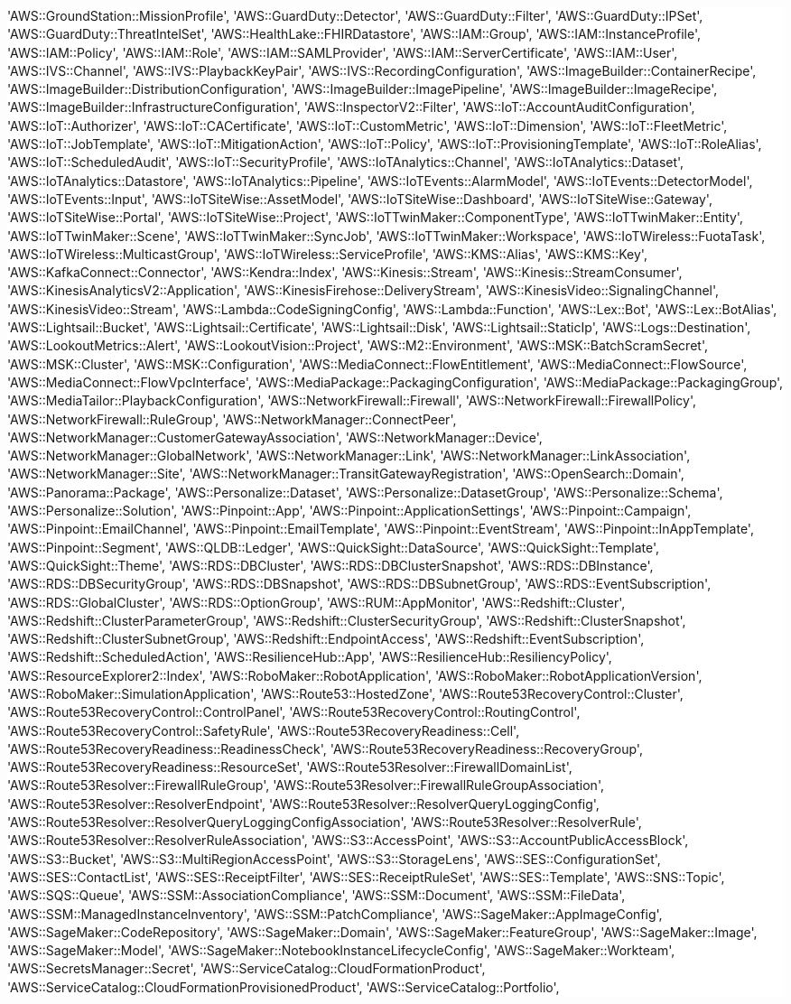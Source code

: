 'AWS::GroundStation::MissionProfile', 'AWS::GuardDuty::Detector', 'AWS::GuardDuty::Filter', 'AWS::GuardDuty::IPSet', 'AWS::GuardDuty::ThreatIntelSet', 'AWS::HealthLake::FHIRDatastore', 'AWS::IAM::Group', 'AWS::IAM::InstanceProfile', 'AWS::IAM::Policy', 'AWS::IAM::Role', 'AWS::IAM::SAMLProvider', 'AWS::IAM::ServerCertificate', 'AWS::IAM::User', 'AWS::IVS::Channel', 'AWS::IVS::PlaybackKeyPair', 'AWS::IVS::RecordingConfiguration', 'AWS::ImageBuilder::ContainerRecipe', 'AWS::ImageBuilder::DistributionConfiguration', 'AWS::ImageBuilder::ImagePipeline', 'AWS::ImageBuilder::ImageRecipe', 'AWS::ImageBuilder::InfrastructureConfiguration', 'AWS::InspectorV2::Filter', 'AWS::IoT::AccountAuditConfiguration', 'AWS::IoT::Authorizer', 'AWS::IoT::CACertificate', 'AWS::IoT::CustomMetric', 'AWS::IoT::Dimension', 'AWS::IoT::FleetMetric', 'AWS::IoT::JobTemplate', 'AWS::IoT::MitigationAction', 'AWS::IoT::Policy', 'AWS::IoT::ProvisioningTemplate', 'AWS::IoT::RoleAlias', 'AWS::IoT::ScheduledAudit', 'AWS::IoT::SecurityProfile', 'AWS::IoTAnalytics::Channel', 'AWS::IoTAnalytics::Dataset', 'AWS::IoTAnalytics::Datastore', 'AWS::IoTAnalytics::Pipeline', 'AWS::IoTEvents::AlarmModel', 'AWS::IoTEvents::DetectorModel', 'AWS::IoTEvents::Input', 'AWS::IoTSiteWise::AssetModel', 'AWS::IoTSiteWise::Dashboard', 'AWS::IoTSiteWise::Gateway', 'AWS::IoTSiteWise::Portal', 'AWS::IoTSiteWise::Project', 'AWS::IoTTwinMaker::ComponentType', 'AWS::IoTTwinMaker::Entity', 'AWS::IoTTwinMaker::Scene', 'AWS::IoTTwinMaker::SyncJob', 'AWS::IoTTwinMaker::Workspace', 'AWS::IoTWireless::FuotaTask', 'AWS::IoTWireless::MulticastGroup', 'AWS::IoTWireless::ServiceProfile', 'AWS::KMS::Alias', 'AWS::KMS::Key', 'AWS::KafkaConnect::Connector', 'AWS::Kendra::Index', 'AWS::Kinesis::Stream', 'AWS::Kinesis::StreamConsumer', 'AWS::KinesisAnalyticsV2::Application', 'AWS::KinesisFirehose::DeliveryStream', 'AWS::KinesisVideo::SignalingChannel', 'AWS::KinesisVideo::Stream', 'AWS::Lambda::CodeSigningConfig', 'AWS::Lambda::Function', 'AWS::Lex::Bot', 'AWS::Lex::BotAlias', 'AWS::Lightsail::Bucket', 'AWS::Lightsail::Certificate', 'AWS::Lightsail::Disk', 'AWS::Lightsail::StaticIp', 'AWS::Logs::Destination', 'AWS::LookoutMetrics::Alert', 'AWS::LookoutVision::Project', 'AWS::M2::Environment', 'AWS::MSK::BatchScramSecret', 'AWS::MSK::Cluster', 'AWS::MSK::Configuration', 'AWS::MediaConnect::FlowEntitlement', 'AWS::MediaConnect::FlowSource', 'AWS::MediaConnect::FlowVpcInterface', 'AWS::MediaPackage::PackagingConfiguration', 'AWS::MediaPackage::PackagingGroup', 'AWS::MediaTailor::PlaybackConfiguration', 'AWS::NetworkFirewall::Firewall', 'AWS::NetworkFirewall::FirewallPolicy', 'AWS::NetworkFirewall::RuleGroup', 'AWS::NetworkManager::ConnectPeer', 'AWS::NetworkManager::CustomerGatewayAssociation', 'AWS::NetworkManager::Device', 'AWS::NetworkManager::GlobalNetwork', 'AWS::NetworkManager::Link', 'AWS::NetworkManager::LinkAssociation', 'AWS::NetworkManager::Site', 'AWS::NetworkManager::TransitGatewayRegistration', 'AWS::OpenSearch::Domain', 'AWS::Panorama::Package', 'AWS::Personalize::Dataset', 'AWS::Personalize::DatasetGroup', 'AWS::Personalize::Schema', 'AWS::Personalize::Solution', 'AWS::Pinpoint::App', 'AWS::Pinpoint::ApplicationSettings', 'AWS::Pinpoint::Campaign', 'AWS::Pinpoint::EmailChannel', 'AWS::Pinpoint::EmailTemplate', 'AWS::Pinpoint::EventStream', 'AWS::Pinpoint::InAppTemplate', 'AWS::Pinpoint::Segment', 'AWS::QLDB::Ledger', 'AWS::QuickSight::DataSource', 'AWS::QuickSight::Template', 'AWS::QuickSight::Theme', 'AWS::RDS::DBCluster', 'AWS::RDS::DBClusterSnapshot', 'AWS::RDS::DBInstance', 'AWS::RDS::DBSecurityGroup', 'AWS::RDS::DBSnapshot', 'AWS::RDS::DBSubnetGroup', 'AWS::RDS::EventSubscription', 'AWS::RDS::GlobalCluster', 'AWS::RDS::OptionGroup', 'AWS::RUM::AppMonitor', 'AWS::Redshift::Cluster', 'AWS::Redshift::ClusterParameterGroup', 'AWS::Redshift::ClusterSecurityGroup', 'AWS::Redshift::ClusterSnapshot', 'AWS::Redshift::ClusterSubnetGroup', 'AWS::Redshift::EndpointAccess', 'AWS::Redshift::EventSubscription', 'AWS::Redshift::ScheduledAction', 'AWS::ResilienceHub::App', 'AWS::ResilienceHub::ResiliencyPolicy', 'AWS::ResourceExplorer2::Index', 'AWS::RoboMaker::RobotApplication', 'AWS::RoboMaker::RobotApplicationVersion', 'AWS::RoboMaker::SimulationApplication', 'AWS::Route53::HostedZone', 'AWS::Route53RecoveryControl::Cluster', 'AWS::Route53RecoveryControl::ControlPanel', 'AWS::Route53RecoveryControl::RoutingControl', 'AWS::Route53RecoveryControl::SafetyRule', 'AWS::Route53RecoveryReadiness::Cell', 'AWS::Route53RecoveryReadiness::ReadinessCheck', 'AWS::Route53RecoveryReadiness::RecoveryGroup', 'AWS::Route53RecoveryReadiness::ResourceSet', 'AWS::Route53Resolver::FirewallDomainList', 'AWS::Route53Resolver::FirewallRuleGroup', 'AWS::Route53Resolver::FirewallRuleGroupAssociation', 'AWS::Route53Resolver::ResolverEndpoint', 'AWS::Route53Resolver::ResolverQueryLoggingConfig', 'AWS::Route53Resolver::ResolverQueryLoggingConfigAssociation', 'AWS::Route53Resolver::ResolverRule', 'AWS::Route53Resolver::ResolverRuleAssociation', 'AWS::S3::AccessPoint', 'AWS::S3::AccountPublicAccessBlock', 'AWS::S3::Bucket', 'AWS::S3::MultiRegionAccessPoint', 'AWS::S3::StorageLens', 'AWS::SES::ConfigurationSet', 'AWS::SES::ContactList', 'AWS::SES::ReceiptFilter', 'AWS::SES::ReceiptRuleSet', 'AWS::SES::Template', 'AWS::SNS::Topic', 'AWS::SQS::Queue', 'AWS::SSM::AssociationCompliance', 'AWS::SSM::Document', 'AWS::SSM::FileData', 'AWS::SSM::ManagedInstanceInventory', 'AWS::SSM::PatchCompliance', 'AWS::SageMaker::AppImageConfig', 'AWS::SageMaker::CodeRepository', 'AWS::SageMaker::Domain', 'AWS::SageMaker::FeatureGroup', 'AWS::SageMaker::Image', 'AWS::SageMaker::Model', 'AWS::SageMaker::NotebookInstanceLifecycleConfig', 'AWS::SageMaker::Workteam', 'AWS::SecretsManager::Secret', 'AWS::ServiceCatalog::CloudFormationProduct', 'AWS::ServiceCatalog::CloudFormationProvisionedProduct', 'AWS::ServiceCatalog::Portfolio',